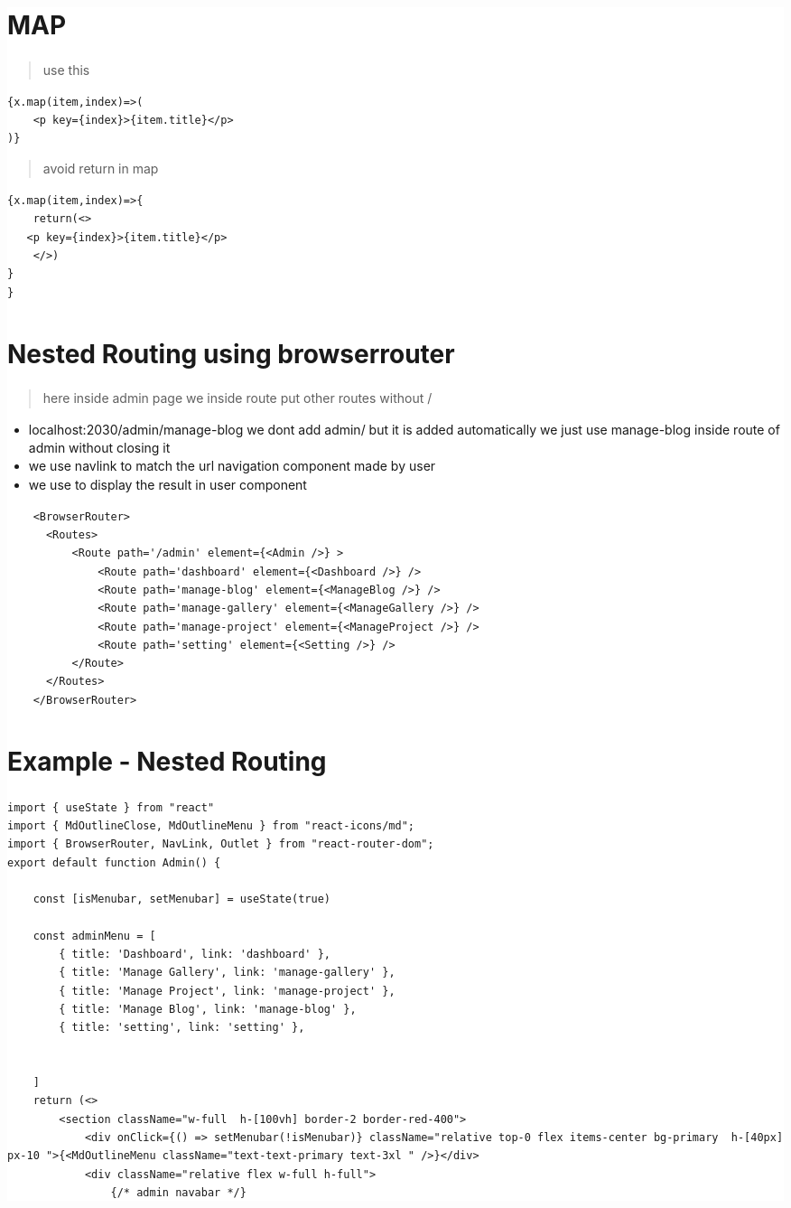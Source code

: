 # MAP
>use this
```
{x.map(item,index)=>(
    <p key={index}>{item.title}</p>
)} 
```
>avoid return in map
```
{x.map(item,index)=>{
    return(<>
   <p key={index}>{item.title}</p> 
    </>)
}
}
```

# Nested Routing using browserrouter
> here inside admin page we inside route put other routes without / 
- localhost:2030/admin/manage-blog  we dont add admin/ but it is added automatically we just use manage-blog inside route of admin    without closing it 
- we use navlink to match the url navigation component made by user
- we use <Outlet/> to display the result in user component 
```
    <BrowserRouter>
      <Routes>
          <Route path='/admin' element={<Admin />} >
              <Route path='dashboard' element={<Dashboard />} />
              <Route path='manage-blog' element={<ManageBlog />} />
              <Route path='manage-gallery' element={<ManageGallery />} />
              <Route path='manage-project' element={<ManageProject />} />
              <Route path='setting' element={<Setting />} />
          </Route>
      </Routes>
    </BrowserRouter>
```

# Example - Nested Routing
```
import { useState } from "react"
import { MdOutlineClose, MdOutlineMenu } from "react-icons/md";
import { BrowserRouter, NavLink, Outlet } from "react-router-dom";
export default function Admin() {

    const [isMenubar, setMenubar] = useState(true)

    const adminMenu = [
        { title: 'Dashboard', link: 'dashboard' },
        { title: 'Manage Gallery', link: 'manage-gallery' },
        { title: 'Manage Project', link: 'manage-project' },
        { title: 'Manage Blog', link: 'manage-blog' },
        { title: 'setting', link: 'setting' },


    ]
    return (<>
        <section className="w-full  h-[100vh] border-2 border-red-400">
            <div onClick={() => setMenubar(!isMenubar)} className="relative top-0 flex items-center bg-primary  h-[40px] px-10 ">{<MdOutlineMenu className="text-text-primary text-3xl " />}</div>
            <div className="relative flex w-full h-full">
                {/* admin navabar */}
```